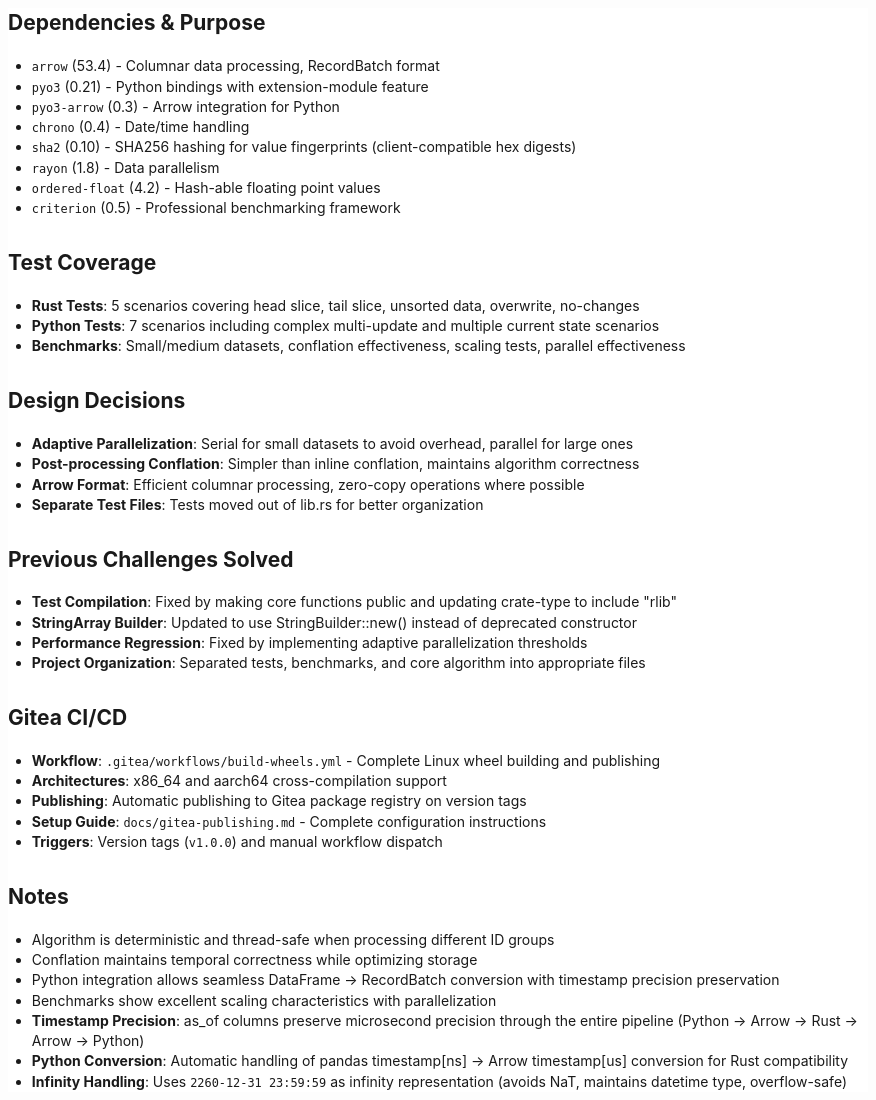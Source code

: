 ## Dependencies & Purpose
- `arrow` (53.4) - Columnar data processing, RecordBatch format
- `pyo3` (0.21) - Python bindings with extension-module feature
- `pyo3-arrow` (0.3) - Arrow integration for Python
- `chrono` (0.4) - Date/time handling
- `sha2` (0.10) - SHA256 hashing for value fingerprints (client-compatible hex digests)
- `rayon` (1.8) - Data parallelism
- `ordered-float` (4.2) - Hash-able floating point values
- `criterion` (0.5) - Professional benchmarking framework

## Test Coverage
- **Rust Tests**: 5 scenarios covering head slice, tail slice, unsorted data, overwrite, no-changes
- **Python Tests**: 7 scenarios including complex multi-update and multiple current state scenarios
- **Benchmarks**: Small/medium datasets, conflation effectiveness, scaling tests, parallel effectiveness

## Design Decisions
- **Adaptive Parallelization**: Serial for small datasets to avoid overhead, parallel for large ones
- **Post-processing Conflation**: Simpler than inline conflation, maintains algorithm correctness
- **Arrow Format**: Efficient columnar processing, zero-copy operations where possible
- **Separate Test Files**: Tests moved out of lib.rs for better organization

## Previous Challenges Solved
- **Test Compilation**: Fixed by making core functions public and updating crate-type to include "rlib"
- **StringArray Builder**: Updated to use StringBuilder::new() instead of deprecated constructor
- **Performance Regression**: Fixed by implementing adaptive parallelization thresholds
- **Project Organization**: Separated tests, benchmarks, and core algorithm into appropriate files

## Gitea CI/CD
- **Workflow**: `.gitea/workflows/build-wheels.yml` - Complete Linux wheel building and publishing
- **Architectures**: x86_64 and aarch64 cross-compilation support
- **Publishing**: Automatic publishing to Gitea package registry on version tags
- **Setup Guide**: `docs/gitea-publishing.md` - Complete configuration instructions
- **Triggers**: Version tags (`v1.0.0`) and manual workflow dispatch

## Notes
- Algorithm is deterministic and thread-safe when processing different ID groups
- Conflation maintains temporal correctness while optimizing storage
- Python integration allows seamless DataFrame → RecordBatch conversion with timestamp precision preservation
- Benchmarks show excellent scaling characteristics with parallelization
- **Timestamp Precision**: as_of columns preserve microsecond precision through the entire pipeline (Python → Arrow → Rust → Arrow → Python)
- **Python Conversion**: Automatic handling of pandas timestamp[ns] → Arrow timestamp[us] conversion for Rust compatibility
- **Infinity Handling**: Uses `2260-12-31 23:59:59` as infinity representation (avoids NaT, maintains datetime type, overflow-safe)
